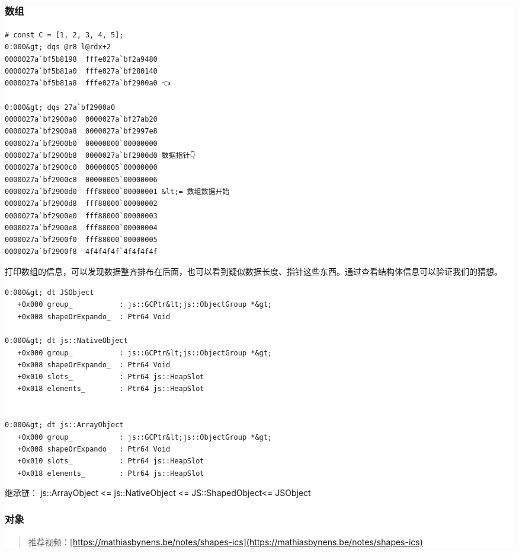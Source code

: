 ### <a class="reference-link" name="%E6%95%B0%E7%BB%84"></a>数组

```
# const C = [1, 2, 3, 4, 5];
0:000&gt; dqs @r8 l@rdx+2
0000027a`bf5b8198  fffe027a`bf2a9480
0000027a`bf5b81a0  fffe027a`bf280140
0000027a`bf5b81a8  fffe027a`bf2900a0 👈

0:000&gt; dqs 27a`bf2900a0
0000027a`bf2900a0  0000027a`bf27ab20
0000027a`bf2900a8  0000027a`bf2997e8
0000027a`bf2900b0  00000000`00000000
0000027a`bf2900b8  0000027a`bf2900d0 数据指针👇
0000027a`bf2900c0  00000005`00000000
0000027a`bf2900c8  00000005`00000006
0000027a`bf2900d0  fff88000`00000001 &lt;= 数组数据开始
0000027a`bf2900d8  fff88000`00000002
0000027a`bf2900e0  fff88000`00000003
0000027a`bf2900e8  fff88000`00000004
0000027a`bf2900f0  fff88000`00000005
0000027a`bf2900f8  4f4f4f4f`4f4f4f4f

```

打印数组的信息，可以发现数据整齐排布在后面，也可以看到疑似数据长度、指针这些东西。通过查看结构体信息可以验证我们的猜想。

```
0:000&gt; dt JSObject
   +0x000 group_           : js::GCPtr&lt;js::ObjectGroup *&gt;
   +0x008 shapeOrExpando_  : Ptr64 Void

0:000&gt; dt js::NativeObject
   +0x000 group_           : js::GCPtr&lt;js::ObjectGroup *&gt;
   +0x008 shapeOrExpando_  : Ptr64 Void
   +0x010 slots_           : Ptr64 js::HeapSlot
   +0x018 elements_        : Ptr64 js::HeapSlot


0:000&gt; dt js::ArrayObject
   +0x000 group_           : js::GCPtr&lt;js::ObjectGroup *&gt;
   +0x008 shapeOrExpando_  : Ptr64 Void
   +0x010 slots_           : Ptr64 js::HeapSlot
   +0x018 elements_        : Ptr64 js::HeapSlot
```

继承链： js::ArrayObject &lt;= js::NativeObject &lt;= JS::ShapedObject&lt;= JSObject

### <a class="reference-link" name="%E5%AF%B9%E8%B1%A1"></a>对象

> 推荐视频：[https://mathiasbynens.be/notes/shapes-ics](https://mathiasbynens.be/notes/shapes-ics)
